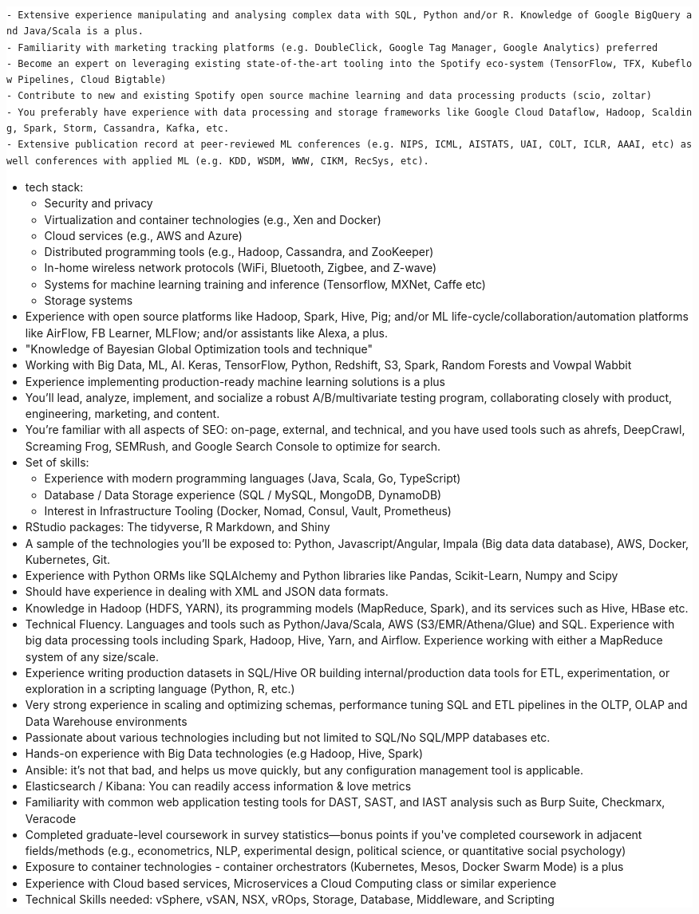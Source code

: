 	- Extensive experience manipulating and analysing complex data with SQL, Python and/or R. Knowledge of Google BigQuery and Java/Scala is a plus.
	- Familiarity with marketing tracking platforms (e.g. DoubleClick, Google Tag Manager, Google Analytics) preferred
	- Become an expert on leveraging existing state-of-the-art tooling into the Spotify eco-system (TensorFlow, TFX, Kubeflow Pipelines, Cloud Bigtable)
	- Contribute to new and existing Spotify open source machine learning and data processing products (scio, zoltar)
	- You preferably have experience with data processing and storage frameworks like Google Cloud Dataflow, Hadoop, Scalding, Spark, Storm, Cassandra, Kafka, etc.
	- Extensive publication record at peer-reviewed ML conferences (e.g. NIPS, ICML, AISTATS, UAI, COLT, ICLR, AAAI, etc) as well conferences with applied ML (e.g. KDD, WSDM, WWW, CIKM, RecSys, etc).
+ tech stack:
	- Security and privacy
	- Virtualization and container technologies (e.g., Xen and Docker)
	- Cloud services (e.g., AWS and Azure)
	- Distributed programming tools (e.g., Hadoop, Cassandra, and ZooKeeper)
	- In-home wireless network protocols (WiFi, Bluetooth, Zigbee, and Z-wave)
	- Systems for machine learning training and inference (Tensorflow, MXNet, Caffe etc)
	- Storage systems
+ Experience with open source platforms like Hadoop, Spark, Hive, Pig; and/or ML life-cycle/collaboration/automation platforms like AirFlow, FB Learner, MLFlow; and/or assistants like Alexa, a plus.
+ "Knowledge of Bayesian Global Optimization tools and technique"
+ Working with Big Data, ML, AI. Keras, TensorFlow, Python, Redshift, S3, Spark, Random Forests and Vowpal Wabbit
+ Experience implementing production-ready machine learning solutions is a plus
+ You’ll lead, analyze, implement, and socialize a robust A/B/multivariate testing program, collaborating closely with product, engineering, marketing, and content.
+ You’re familiar with all aspects of SEO: on-page, external, and technical, and you have used tools such as ahrefs, DeepCrawl, Screaming Frog, SEMRush, and Google Search Console to optimize for search.
+ Set of skills:
	- Experience with modern programming languages (Java, Scala, Go, TypeScript)
	- Database / Data Storage experience (SQL / MySQL, MongoDB, DynamoDB)
	- Interest in Infrastructure Tooling (Docker, Nomad, Consul, Vault, Prometheus)
+ RStudio packages: The tidyverse, R Markdown, and Shiny
+ A sample of the technologies you’ll be exposed to: Python, Javascript/Angular, Impala (Big data data database), AWS, Docker, Kubernetes, Git.
+ Experience with Python ORMs like SQLAlchemy and Python libraries like Pandas, Scikit-Learn, Numpy and Scipy
+ Should have experience in dealing with XML and JSON data formats.
+ Knowledge in Hadoop (HDFS, YARN), its programming models (MapReduce, Spark), and its services such as Hive, HBase etc.
+ Technical Fluency.  Languages and tools such as Python/Java/Scala, AWS (S3/EMR/Athena/Glue) and SQL. Experience with big data processing tools including Spark, Hadoop, Hive, Yarn, and Airflow. Experience working with either a MapReduce system of any size/scale.
+ Experience writing production datasets in SQL/Hive OR building internal/production data tools for ETL, experimentation, or exploration in a scripting language (Python, R, etc.)
+ Very strong experience in scaling and optimizing schemas, performance tuning SQL and ETL pipelines in the OLTP, OLAP and Data Warehouse environments
+ Passionate about various technologies including but not limited to SQL/No SQL/MPP databases etc.
+ Hands-on experience with Big Data technologies (e.g Hadoop, Hive, Spark)
+ Ansible: it’s not that bad, and helps us move quickly, but any configuration management tool is applicable.
+ Elasticsearch / Kibana: You can readily access information & love metrics
+ Familiarity with common web application testing tools for DAST, SAST, and IAST analysis such as Burp Suite, Checkmarx, Veracode
+ Completed graduate-level coursework in survey statistics—bonus points if you've completed coursework in adjacent fields/methods (e.g., econometrics, NLP, experimental design, political science, or quantitative social psychology)
+ Exposure to container technologies - container orchestrators (Kubernetes, Mesos, Docker Swarm Mode) is a plus
+ Experience with Cloud based services, Microservices a Cloud Computing class or similar experience
+ Technical Skills needed: vSphere, vSAN, NSX, vROps, Storage, Database, Middleware, and Scripting